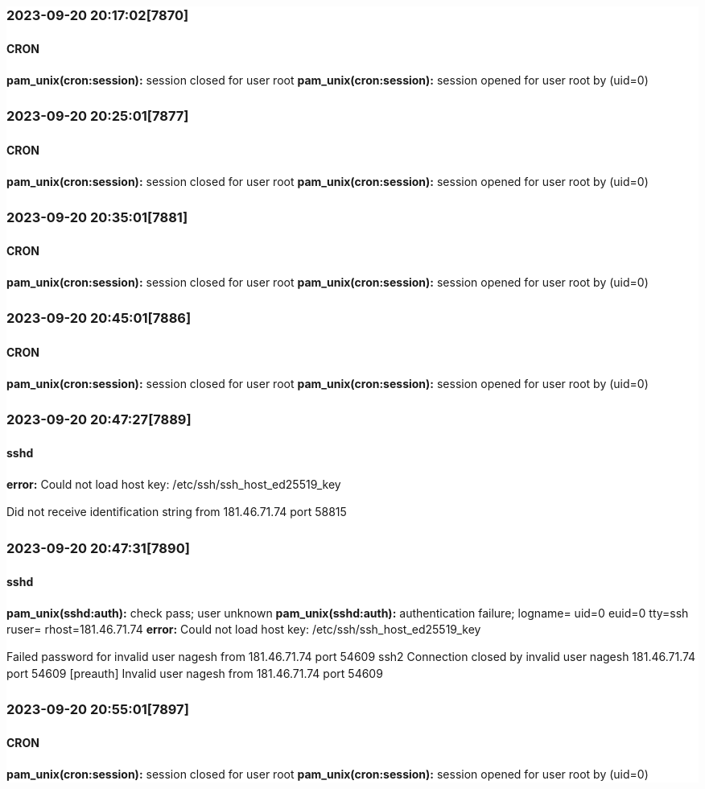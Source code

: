 


### 2023-09-20 20:17:02[7870]
#### CRON
**pam_unix(cron:session):** session closed for user root
**pam_unix(cron:session):** session opened for user root by (uid=0)




### 2023-09-20 20:25:01[7877]
#### CRON
**pam_unix(cron:session):** session closed for user root
**pam_unix(cron:session):** session opened for user root by (uid=0)




### 2023-09-20 20:35:01[7881]
#### CRON
**pam_unix(cron:session):** session closed for user root
**pam_unix(cron:session):** session opened for user root by (uid=0)




### 2023-09-20 20:45:01[7886]
#### CRON
**pam_unix(cron:session):** session closed for user root
**pam_unix(cron:session):** session opened for user root by (uid=0)




### 2023-09-20 20:47:27[7889]
#### sshd
**error:** Could not load host key: /etc/ssh/ssh_host_ed25519_key

Did not receive identification string from 181.46.71.74 port 58815



### 2023-09-20 20:47:31[7890]
#### sshd
**pam_unix(sshd:auth):** check pass; user unknown
**pam_unix(sshd:auth):** authentication failure; logname= uid=0 euid=0 tty=ssh ruser= rhost=181.46.71.74
**error:** Could not load host key: /etc/ssh/ssh_host_ed25519_key

Failed password for invalid user nagesh from 181.46.71.74 port 54609 ssh2
Connection closed by invalid user nagesh 181.46.71.74 port 54609 [preauth]
Invalid user nagesh from 181.46.71.74 port 54609



### 2023-09-20 20:55:01[7897]
#### CRON
**pam_unix(cron:session):** session closed for user root
**pam_unix(cron:session):** session opened for user root by (uid=0)
